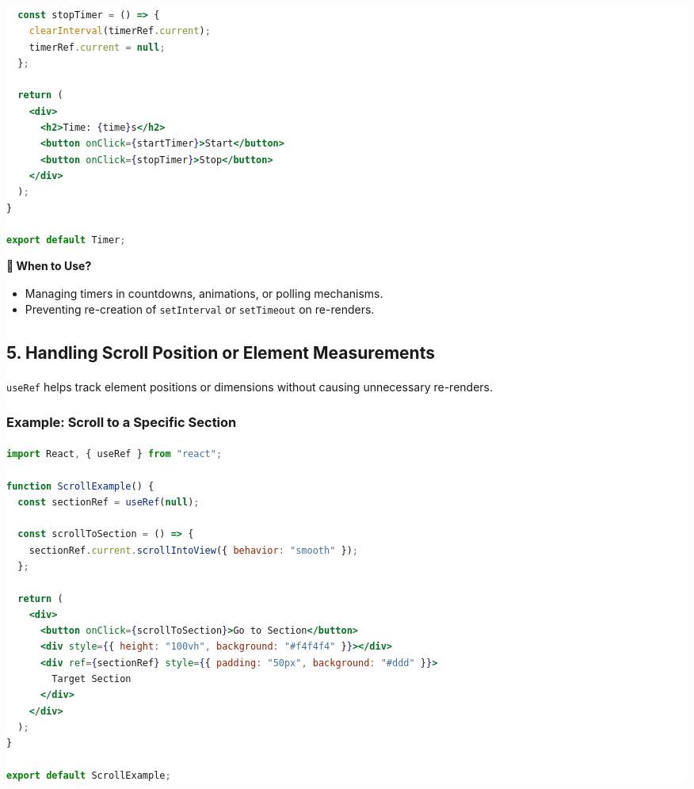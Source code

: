 ```jsx
  const stopTimer = () => {
    clearInterval(timerRef.current);
    timerRef.current = null;
  };

  return (
    <div>
      <h2>Time: {time}s</h2>
      <button onClick={startTimer}>Start</button>
      <button onClick={stopTimer}>Stop</button>
    </div>
  );
}

export default Timer;
```

**📌 When to Use?**

- Managing timers in countdowns, animations, or polling mechanisms.
- Preventing re-creation of `setInterval` or `setTimeout` on re-renders.

## 5. Handling Scroll Position or Element Measurements

`useRef` helps track element positions or dimensions without causing unnecessary re-renders.

### Example: Scroll to a Specific Section

```jsx
import React, { useRef } from "react";

function ScrollExample() {
  const sectionRef = useRef(null);

  const scrollToSection = () => {
    sectionRef.current.scrollIntoView({ behavior: "smooth" });
  };

  return (
    <div>
      <button onClick={scrollToSection}>Go to Section</button>
      <div style={{ height: "100vh", background: "#f4f4f4" }}></div>
      <div ref={sectionRef} style={{ padding: "50px", background: "#ddd" }}>
        Target Section
      </div>
    </div>
  );
}

export default ScrollExample;
```
